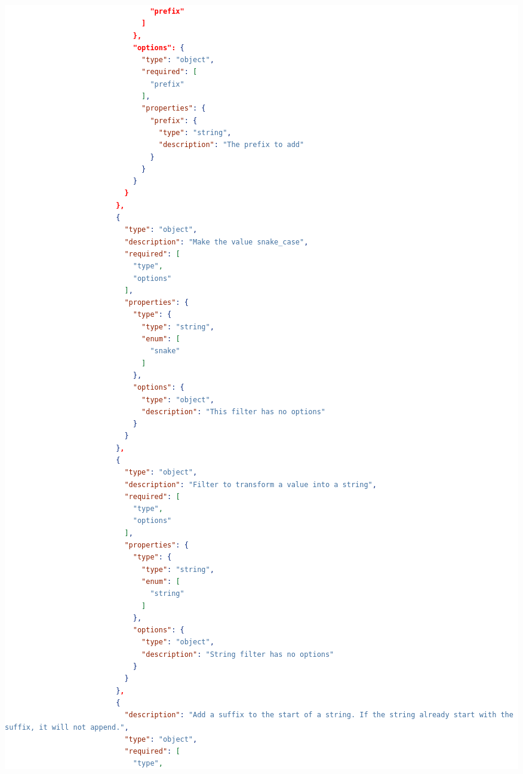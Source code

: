 ```json
                                  "prefix"
                                ]
                              },
                              "options": {
                                "type": "object",
                                "required": [
                                  "prefix"
                                ],
                                "properties": {
                                  "prefix": {
                                    "type": "string",
                                    "description": "The prefix to add"
                                  }
                                }
                              }
                            }
                          },
                          {
                            "type": "object",
                            "description": "Make the value snake_case",
                            "required": [
                              "type",
                              "options"
                            ],
                            "properties": {
                              "type": {
                                "type": "string",
                                "enum": [
                                  "snake"
                                ]
                              },
                              "options": {
                                "type": "object",
                                "description": "This filter has no options"
                              }
                            }
                          },
                          {
                            "type": "object",
                            "description": "Filter to transform a value into a string",
                            "required": [
                              "type",
                              "options"
                            ],
                            "properties": {
                              "type": {
                                "type": "string",
                                "enum": [
                                  "string"
                                ]
                              },
                              "options": {
                                "type": "object",
                                "description": "String filter has no options"
                              }
                            }
                          },
                          {
                            "description": "Add a suffix to the start of a string. If the string already start with the suffix, it will not append.",
                            "type": "object",
                            "required": [
                              "type",
```